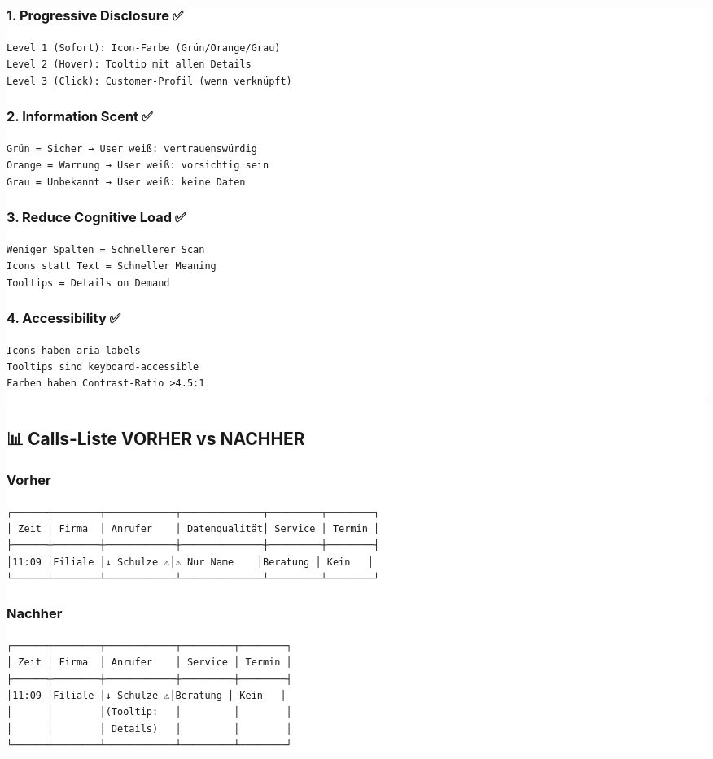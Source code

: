 ### 1. Progressive Disclosure ✅
```
Level 1 (Sofort): Icon-Farbe (Grün/Orange/Grau)
Level 2 (Hover): Tooltip mit allen Details
Level 3 (Click): Customer-Profil (wenn verknüpft)
```

### 2. Information Scent ✅
```
Grün = Sicher → User weiß: vertrauenswürdig
Orange = Warnung → User weiß: vorsichtig sein
Grau = Unbekannt → User weiß: keine Daten
```

### 3. Reduce Cognitive Load ✅
```
Weniger Spalten = Schnellerer Scan
Icons statt Text = Schneller Meaning
Tooltips = Details on Demand
```

### 4. Accessibility ✅
```
Icons haben aria-labels
Tooltips sind keyboard-accessible
Farben haben Contrast-Ratio >4.5:1
```

---

## 📊 Calls-Liste VORHER vs NACHHER

### Vorher
```
┌──────┬────────┬────────────┬──────────────┬─────────┬────────┐
│ Zeit │ Firma  │ Anrufer    │ Datenqualität│ Service │ Termin │
├──────┼────────┼────────────┼──────────────┼─────────┼────────┤
│11:09 │Filiale │↓ Schulze ⚠️│⚠ Nur Name    │Beratung │ Kein   │
└──────┴────────┴────────────┴──────────────┴─────────┴────────┘
```

### Nachher
```
┌──────┬────────┬────────────┬─────────┬────────┐
│ Zeit │ Firma  │ Anrufer    │ Service │ Termin │
├──────┼────────┼────────────┼─────────┼────────┤
│11:09 │Filiale │↓ Schulze ⚠️│Beratung │ Kein   │
│      │        │(Tooltip:   │         │        │
│      │        │ Details)   │         │        │
└──────┴────────┴────────────┴─────────┴────────┘
```

